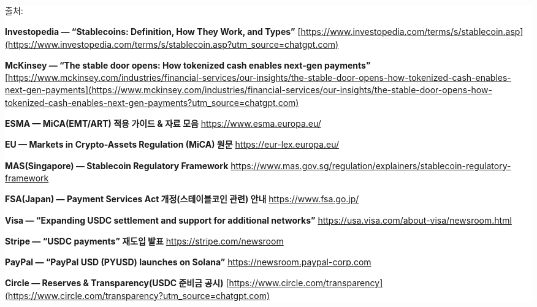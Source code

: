 출처:

**Investopedia — “Stablecoins: Definition, How They Work, and Types”** [https://www.investopedia.com/terms/s/stablecoin.asp](https://www.investopedia.com/terms/s/stablecoin.asp?utm_source=chatgpt.com)

**McKinsey — “The stable door opens: How tokenized cash enables next-gen payments”** [https://www.mckinsey.com/industries/financial-services/our-insights/the-stable-door-opens-how-tokenized-cash-enables-next-gen-payments](https://www.mckinsey.com/industries/financial-services/our-insights/the-stable-door-opens-how-tokenized-cash-enables-next-gen-payments?utm_source=chatgpt.com)

**ESMA — MiCA(EMT/ART) 적용 가이드 & 자료 모음** https://www.esma.europa.eu/

**EU — Markets in Crypto-Assets Regulation (MiCA) 원문** https://eur-lex.europa.eu/

**MAS(Singapore) — Stablecoin Regulatory Framework** https://www.mas.gov.sg/regulation/explainers/stablecoin-regulatory-framework

**FSA(Japan) — Payment Services Act 개정(스테이블코인 관련) 안내** https://www.fsa.go.jp/

**Visa — “Expanding USDC settlement and support for additional networks”** https://usa.visa.com/about-visa/newsroom.html

**Stripe — “USDC payments” 재도입 발표** https://stripe.com/newsroom

**PayPal — “PayPal USD (PYUSD) launches on Solana”** https://newsroom.paypal-corp.com

**Circle — Reserves & Transparency(USDC 준비금 공시)** [https://www.circle.com/transparency](https://www.circle.com/transparency?utm_source=chatgpt.com)